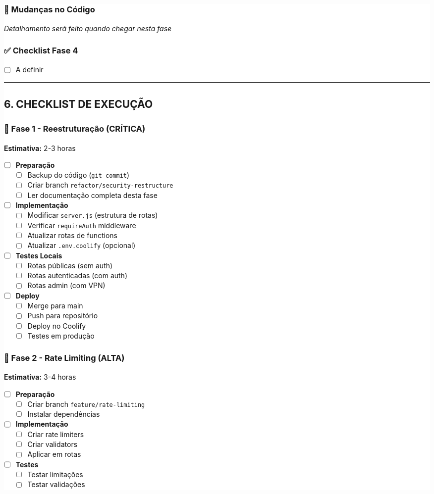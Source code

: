 ### 🔧 Mudanças no Código

*Detalhamento será feito quando chegar nesta fase*

### ✅ Checklist Fase 4

- [ ] A definir

---

## 6. CHECKLIST DE EXECUÇÃO

### 🎯 Fase 1 - Reestruturação (CRÍTICA)

**Estimativa:** 2-3 horas

- [ ] **Preparação**
  - [ ] Backup do código (`git commit`)
  - [ ] Criar branch `refactor/security-restructure`
  - [ ] Ler documentação completa desta fase

- [ ] **Implementação**
  - [ ] Modificar `server.js` (estrutura de rotas)
  - [ ] Verificar `requireAuth` middleware
  - [ ] Atualizar rotas de functions
  - [ ] Atualizar `.env.coolify` (opcional)

- [ ] **Testes Locais**
  - [ ] Rotas públicas (sem auth)
  - [ ] Rotas autenticadas (com auth)
  - [ ] Rotas admin (com VPN)

- [ ] **Deploy**
  - [ ] Merge para main
  - [ ] Push para repositório
  - [ ] Deploy no Coolify
  - [ ] Testes em produção

### 🎯 Fase 2 - Rate Limiting (ALTA)

**Estimativa:** 3-4 horas

- [ ] **Preparação**
  - [ ] Criar branch `feature/rate-limiting`
  - [ ] Instalar dependências

- [ ] **Implementação**
  - [ ] Criar rate limiters
  - [ ] Criar validators
  - [ ] Aplicar em rotas

- [ ] **Testes**
  - [ ] Testar limitações
  - [ ] Testar validações
